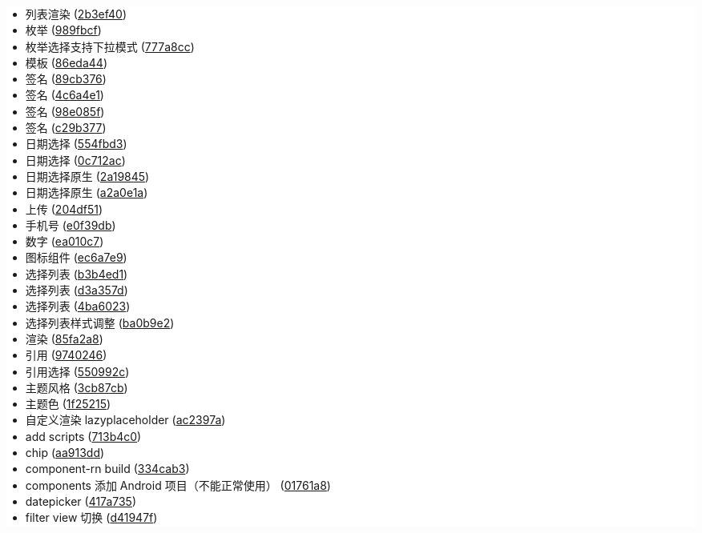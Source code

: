 * 列表渲染 ([2b3ef40](https://codeup.aliyun.com/602fd6982a8cae58be1e8db1/3will/tw-library-rn/commits/2b3ef4049feca8ff70781aadd583eefbf4f1bd15))
* 枚举 ([989fbcf](https://codeup.aliyun.com/602fd6982a8cae58be1e8db1/3will/tw-library-rn/commits/989fbcf68b0a2ae7fce0538e87829fb4dacfe4a1))
* 枚举选择支持下拉模式 ([777a8cc](https://codeup.aliyun.com/602fd6982a8cae58be1e8db1/3will/tw-library-rn/commits/777a8cc17ba57c25a2de5f26d1624f8c6029c572))
* 模板 ([86eda44](https://codeup.aliyun.com/602fd6982a8cae58be1e8db1/3will/tw-library-rn/commits/86eda4452a236da15bf88cde066ba08efe6c19f1))
* 签名 ([89cb376](https://codeup.aliyun.com/602fd6982a8cae58be1e8db1/3will/tw-library-rn/commits/89cb3762d4ef99f1bbe1acd72f003fb8f51f478c))
* 签名 ([4c6a4e1](https://codeup.aliyun.com/602fd6982a8cae58be1e8db1/3will/tw-library-rn/commits/4c6a4e10f974734455f1bd14560c81bdaa3ecd50))
* 签名 ([98e085f](https://codeup.aliyun.com/602fd6982a8cae58be1e8db1/3will/tw-library-rn/commits/98e085f94f41aadd9dab689f3652e39b32e0232c))
* 签名 ([c29b377](https://codeup.aliyun.com/602fd6982a8cae58be1e8db1/3will/tw-library-rn/commits/c29b377ec0970d2a2b265fbb564c098bdf78be49))
* 日期选择 ([554fbd3](https://codeup.aliyun.com/602fd6982a8cae58be1e8db1/3will/tw-library-rn/commits/554fbd3192df62db0384f3119e9f870f5447326e))
* 日期选择 ([0c712ac](https://codeup.aliyun.com/602fd6982a8cae58be1e8db1/3will/tw-library-rn/commits/0c712ac14ced3842cd3e4eca7ffba6e807306050))
* 日期选择原生 ([2a19845](https://codeup.aliyun.com/602fd6982a8cae58be1e8db1/3will/tw-library-rn/commits/2a19845f9d32cc36ccc503a355c462d01ab15727))
* 日期选择原生 ([a2a0e1a](https://codeup.aliyun.com/602fd6982a8cae58be1e8db1/3will/tw-library-rn/commits/a2a0e1a94d50296d2f0d1125bbcdc4f1ace04d02))
* 上传 ([204df51](https://codeup.aliyun.com/602fd6982a8cae58be1e8db1/3will/tw-library-rn/commits/204df5119d9bc77b5d6b843b9d20a34772c906bd))
* 手机号 ([e0f39db](https://codeup.aliyun.com/602fd6982a8cae58be1e8db1/3will/tw-library-rn/commits/e0f39dba0facf314fd3eefcaccd3ade318d24b2f))
* 数字 ([ea010c7](https://codeup.aliyun.com/602fd6982a8cae58be1e8db1/3will/tw-library-rn/commits/ea010c705296775b9425bf61961491a70028e62c))
* 图标组件 ([ec6a7e9](https://codeup.aliyun.com/602fd6982a8cae58be1e8db1/3will/tw-library-rn/commits/ec6a7e9d4fe0d95e924a90122a21f5f3f8fce250))
* 选择列表 ([b3b4ed1](https://codeup.aliyun.com/602fd6982a8cae58be1e8db1/3will/tw-library-rn/commits/b3b4ed15d878c3bdc5e466c4aab0418f5a6e0ea5))
* 选择列表 ([d3a357d](https://codeup.aliyun.com/602fd6982a8cae58be1e8db1/3will/tw-library-rn/commits/d3a357d3e6c65945b07c357714c27b58da63af35))
* 选择列表 ([4ba6023](https://codeup.aliyun.com/602fd6982a8cae58be1e8db1/3will/tw-library-rn/commits/4ba6023c369a5ad7bcaf7ac1f61eb27e6386afce))
* 选择列表样式调整 ([ba0b9e2](https://codeup.aliyun.com/602fd6982a8cae58be1e8db1/3will/tw-library-rn/commits/ba0b9e27177c694d78f18acec146bd8079270837))
* 渲染 ([85fa2a8](https://codeup.aliyun.com/602fd6982a8cae58be1e8db1/3will/tw-library-rn/commits/85fa2a86f74f3979bb3f37cbee4a3c1774c6ad01))
* 引用 ([9740246](https://codeup.aliyun.com/602fd6982a8cae58be1e8db1/3will/tw-library-rn/commits/9740246c07a5541d7ec92f18822e4f6860d82596))
* 引用选择 ([550992c](https://codeup.aliyun.com/602fd6982a8cae58be1e8db1/3will/tw-library-rn/commits/550992cb047ee29c35b5126760d795715d6149fa))
* 主题风格 ([3cb87cb](https://codeup.aliyun.com/602fd6982a8cae58be1e8db1/3will/tw-library-rn/commits/3cb87cb2cdf4c643e095b26b6b56e47e265fa4ac))
* 主题色 ([1f25215](https://codeup.aliyun.com/602fd6982a8cae58be1e8db1/3will/tw-library-rn/commits/1f25215baa9e7cedb3d0d92780b352b45cd7d7f5))
* 自定义渲染 lazyplaceholder ([ac2397a](https://codeup.aliyun.com/602fd6982a8cae58be1e8db1/3will/tw-library-rn/commits/ac2397a3fdd483b72b53c8ea2e42a75a887feb2f))
* add scripts ([713b4c0](https://codeup.aliyun.com/602fd6982a8cae58be1e8db1/3will/tw-library-rn/commits/713b4c05bf868f21fb0fc36c57bc27700638e95b))
* chip ([aa913dd](https://codeup.aliyun.com/602fd6982a8cae58be1e8db1/3will/tw-library-rn/commits/aa913dd4519c591fc96837fa2526b905640a737a))
* component-rn build ([334cab3](https://codeup.aliyun.com/602fd6982a8cae58be1e8db1/3will/tw-library-rn/commits/334cab350140c1a672b65463752638a97530c2e2))
* components 添加 Android 项目（不能正常使用） ([01761a8](https://codeup.aliyun.com/602fd6982a8cae58be1e8db1/3will/tw-library-rn/commits/01761a8193efaa6baae9e4e905f47e57f2298f16))
* datepicker ([417a735](https://codeup.aliyun.com/602fd6982a8cae58be1e8db1/3will/tw-library-rn/commits/417a73593161bb8f4654346a47c898b378ca2b62))
* filter view 切换 ([d41947f](https://codeup.aliyun.com/602fd6982a8cae58be1e8db1/3will/tw-library-rn/commits/d41947ffb879a6e24eeb9c76493915b5e1ab5747))